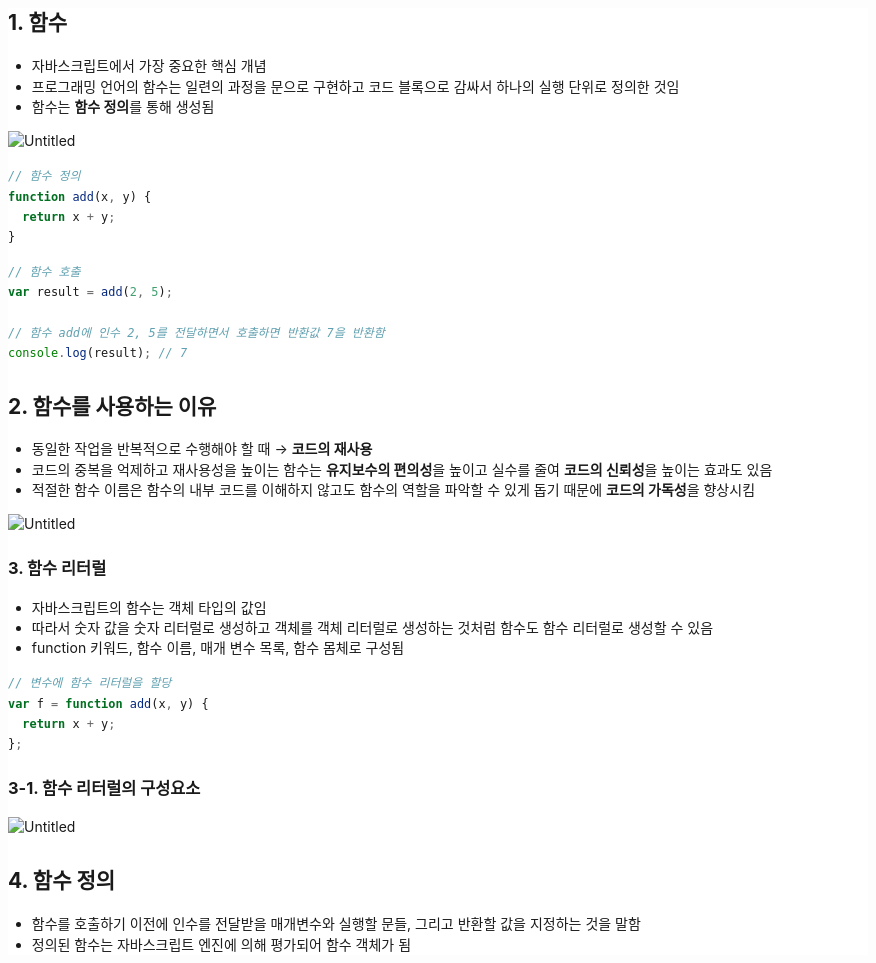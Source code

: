 ## 1. 함수

- 자바스크립트에서 가장 중요한 핵심 개념
- 프로그래밍 언어의 함수는 일련의 과정을 문으로 구현하고 코드 블록으로 감싸서 하나의 실행 단위로 정의한 것임
- 함수는 **함수 정의**를 통해 생성됨

![Untitled](https://prod-files-secure.s3.us-west-2.amazonaws.com/35537c72-cf48-40f5-b570-748c973a1bbd/317c26c4-d592-4230-9692-213ca6b21326/Untitled.png)

```jsx
// 함수 정의
function add(x, y) {
  return x + y;
}
```

```jsx
// 함수 호출
var result = add(2, 5);

// 함수 add에 인수 2, 5를 전달하면서 호출하면 반환값 7을 반환함
console.log(result); // 7
```

## 2. 함수를 사용하는 이유

- 동일한 작업을 반복적으로 수행해야 할 때 → **코드의 재사용**
- 코드의 중복을 억제하고 재사용성을 높이는 함수는 **유지보수의 편의성**을 높이고 실수를 줄여 **코드의 신뢰성**을 높이는 효과도 있음
- 적절한 함수 이름은 함수의 내부 코드를 이해하지 않고도 함수의 역할을 파악할 수 있게 돕기 때문에 **코드의 가독성**을 향상시킴

![Untitled](https://prod-files-secure.s3.us-west-2.amazonaws.com/35537c72-cf48-40f5-b570-748c973a1bbd/11d56b08-77f3-4c9a-b4a4-3baf48b783c7/Untitled.png)

### 3. 함수 리터럴

- 자바스크립트의 함수는 객체 타입의 값임
- 따라서 숫자 값을 숫자 리터럴로 생성하고 객체를 객체 리터럴로 생성하는 것처럼 함수도 함수 리터럴로 생성할 수 있음
- function 키워드, 함수 이름, 매개 변수 목록, 함수 몸체로 구성됨

```jsx
// 변수에 함수 리터럴을 할당
var f = function add(x, y) {
  return x + y;
};
```

### 3-1. 함수 리터럴의 구성요소

![Untitled](https://prod-files-secure.s3.us-west-2.amazonaws.com/35537c72-cf48-40f5-b570-748c973a1bbd/758a25e5-22c2-40a2-9cea-78930b09ad41/Untitled.png)

## 4. 함수 정의

- 함수를 호출하기 이전에 인수를 전달받을 매개변수와 실행할 문들, 그리고 반환할 값을 지정하는 것을 말함
- 정의된 함수는 자바스크립트 엔진에 의해 평가되어 함수 객체가 됨
